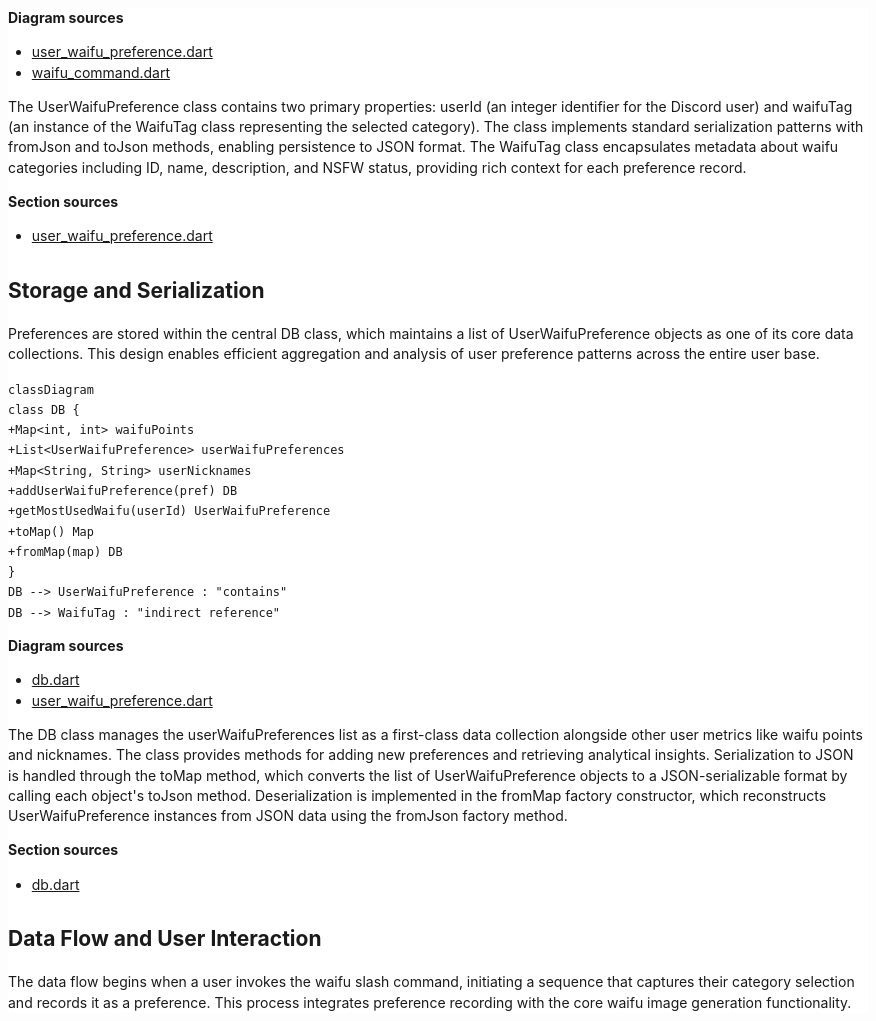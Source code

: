 **Diagram sources**
- [user_waifu_preference.dart](file://src/user_waifu_preference.dart#L3-L24)
- [waifu_command.dart](file://src/commands/waifu_command.dart#L3-L35)

The UserWaifuPreference class contains two primary properties: userId (an integer identifier for the Discord user) and waifuTag (an instance of the WaifuTag class representing the selected category). The class implements standard serialization patterns with fromJson and toJson methods, enabling persistence to JSON format. The WaifuTag class encapsulates metadata about waifu categories including ID, name, description, and NSFW status, providing rich context for each preference record.

**Section sources**
- [user_waifu_preference.dart](file://src/user_waifu_preference.dart#L1-L25)

## Storage and Serialization

Preferences are stored within the central DB class, which maintains a list of UserWaifuPreference objects as one of its core data collections. This design enables efficient aggregation and analysis of user preference patterns across the entire user base.

```mermaid
classDiagram
class DB {
+Map<int, int> waifuPoints
+List<UserWaifuPreference> userWaifuPreferences
+Map<String, String> userNicknames
+addUserWaifuPreference(pref) DB
+getMostUsedWaifu(userId) UserWaifuPreference
+toMap() Map
+fromMap(map) DB
}
DB --> UserWaifuPreference : "contains"
DB --> WaifuTag : "indirect reference"
```

**Diagram sources**
- [db.dart](file://src/db.dart#L3-L14)
- [user_waifu_preference.dart](file://src/user_waifu_preference.dart#L1-L24)

The DB class manages the userWaifuPreferences list as a first-class data collection alongside other user metrics like waifu points and nicknames. The class provides methods for adding new preferences and retrieving analytical insights. Serialization to JSON is handled through the toMap method, which converts the list of UserWaifuPreference objects to a JSON-serializable format by calling each object's toJson method. Deserialization is implemented in the fromMap factory constructor, which reconstructs UserWaifuPreference instances from JSON data using the fromJson factory method.

**Section sources**
- [db.dart](file://src/db.dart#L1-L30)

## Data Flow and User Interaction

The data flow begins when a user invokes the waifu slash command, initiating a sequence that captures their category selection and records it as a preference. This process integrates preference recording with the core waifu image generation functionality.
